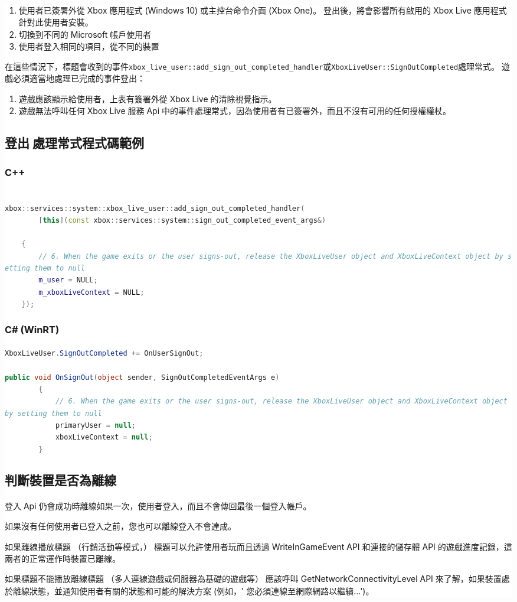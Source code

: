 1. 使用者已簽署外從 Xbox 應用程式 (Windows 10) 或主控台命令介面 (Xbox One)。 登出後，將會影響所有啟用的 Xbox Live 應用程式針對此使用者安裝。
2. 切換到不同的 Microsoft 帳戶使用者
3. 使用者登入相同的項目，從不同的裝置

在這些情況下，標題會收到的事件`xbox_live_user::add_sign_out_completed_handler`或`XboxLiveUser::SignOutCompleted`處理常式。  遊戲必須適當地處理已完成的事件登出：

1. 遊戲應該顯示給使用者，上表有簽署外從 Xbox Live 的清除視覺指示。
2. 遊戲無法呼叫任何 Xbox Live 服務 Api 中的事件處理常式，因為使用者有已簽署外，而且不沒有可用的任何授權權杖。

## <a name="sign-out-handler-code-samples"></a>登出 處理常式程式碼範例

### <a name="c"></a>C++

```cpp

xbox::services::system::xbox_live_user::add_sign_out_completed_handler(
        [this](const xbox::services::system::sign_out_completed_event_args&)

    {
        // 6. When the game exits or the user signs-out, release the XboxLiveUser object and XboxLiveContext object by setting them to null
        m_user = NULL;
        m_xboxLiveContext = NULL;
    });

```

### <a name="c-winrt"></a>C# (WinRT)

```csharp
XboxLiveUser.SignOutCompleted += OnUserSignOut;

public void OnSignOut(object sender, SignOutCompletedEventArgs e)
        {
            // 6. When the game exits or the user signs-out, release the XboxLiveUser object and XboxLiveContext object by setting them to null
            primaryUser = null;
            xboxLiveContext = null;
        }
```

## <a name="determining-if-the-device-is-offline"></a>判斷裝置是否為離線

登入 Api 仍會成功時離線如果一次，使用者登入，而且不會傳回最後一個登入帳戶。  

如果沒有任何使用者已登入之前，您也可以離線登入不會達成。

如果離線播放標題 （行銷活動等模式，） 標題可以允許使用者玩而且透過 WriteInGameEvent API 和連接的儲存體 API 的遊戲進度記錄，這兩者的正常運作時裝置已離線。

如果標題不能播放離線標題 （多人連線遊戲或伺服器為基礎的遊戲等） 應該呼叫 GetNetworkConnectivityLevel API 來了解，如果裝置處於離線狀態，並通知使用者有關的狀態和可能的解決方案 (例如，' 您必須連線至網際網路以繼續...')。
